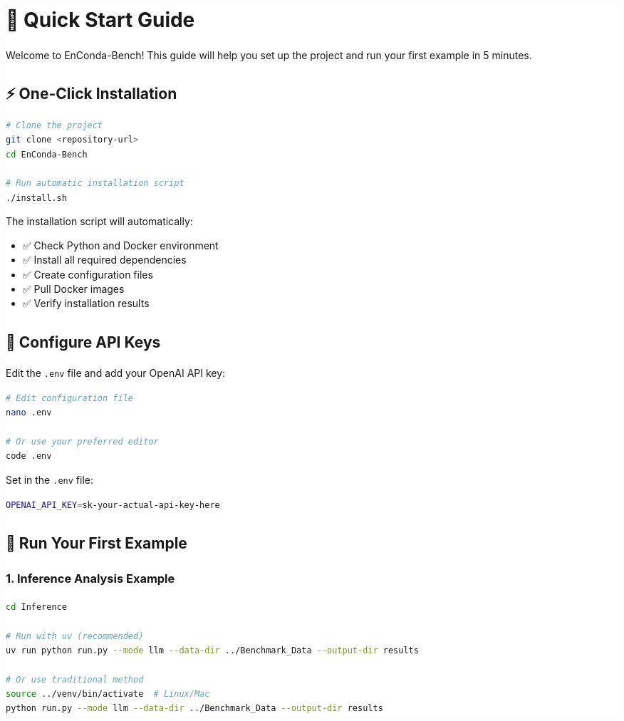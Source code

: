 # 🚀 Quick Start Guide

Welcome to EnConda-Bench! This guide will help you set up the project and run your first example in 5 minutes.

## ⚡ One-Click Installation

```bash
# Clone the project
git clone <repository-url>
cd EnConda-Bench

# Run automatic installation script
./install.sh
```

The installation script will automatically:
- ✅ Check Python and Docker environment
- ✅ Install all required dependencies
- ✅ Create configuration files
- ✅ Pull Docker images
- ✅ Verify installation results

## 🔑 Configure API Keys

Edit the `.env` file and add your OpenAI API key:

```bash
# Edit configuration file
nano .env

# Or use your preferred editor
code .env
```

Set in the `.env` file:
```bash
OPENAI_API_KEY=sk-your-actual-api-key-here
```

## 🎯 Run Your First Example

### 1. Inference Analysis Example

```bash
cd Inference

# Run with uv (recommended)
uv run python run.py --mode llm --data-dir ../Benchmark_Data --output-dir results

# Or use traditional method
source ../venv/bin/activate  # Linux/Mac
python run.py --mode llm --data-dir ../Benchmark_Data --output-dir results
```
